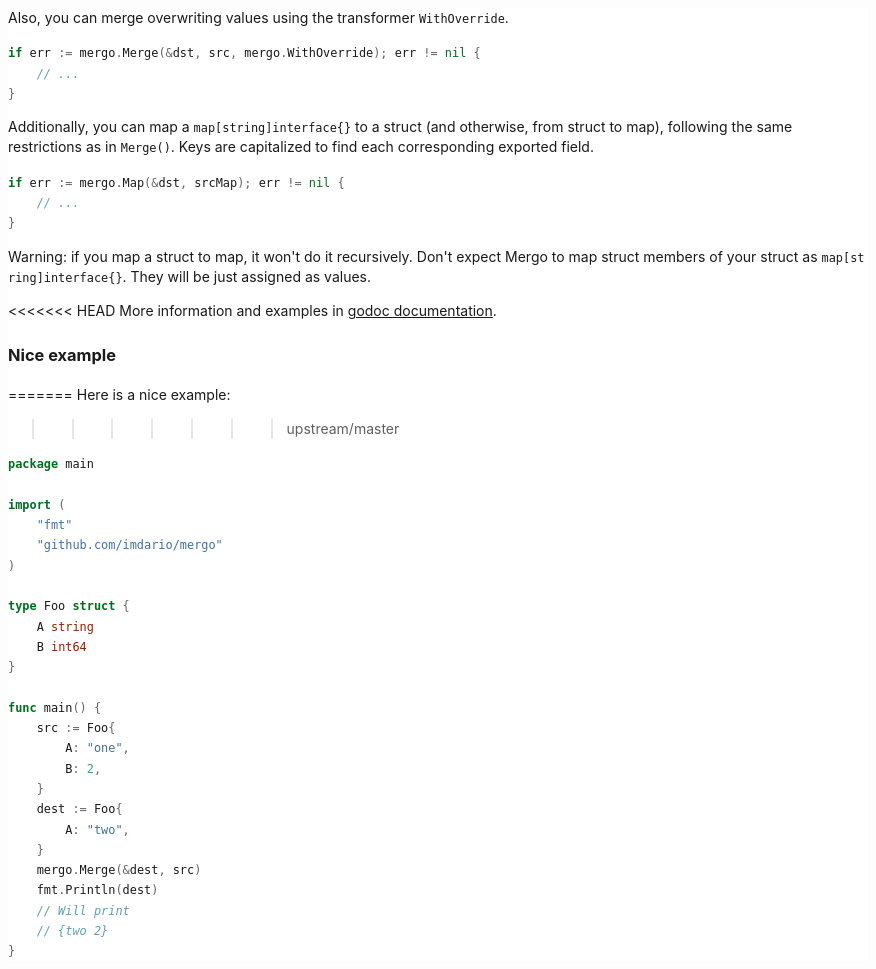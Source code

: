Also, you can merge overwriting values using the transformer `WithOverride`.

```go
if err := mergo.Merge(&dst, src, mergo.WithOverride); err != nil {
    // ...
}
```

Additionally, you can map a `map[string]interface{}` to a struct (and otherwise, from struct to map), following the same restrictions as in `Merge()`. Keys are capitalized to find each corresponding exported field.

```go
if err := mergo.Map(&dst, srcMap); err != nil {
    // ...
}
```

Warning: if you map a struct to map, it won't do it recursively. Don't expect Mergo to map struct members of your struct as `map[string]interface{}`. They will be just assigned as values.

<<<<<<< HEAD
More information and examples in [godoc documentation](http://godoc.org/github.com/imdario/mergo).

### Nice example
=======
Here is a nice example:
>>>>>>> upstream/master

```go
package main

import (
	"fmt"
	"github.com/imdario/mergo"
)

type Foo struct {
	A string
	B int64
}

func main() {
	src := Foo{
		A: "one",
		B: 2,
	}
	dest := Foo{
		A: "two",
	}
	mergo.Merge(&dest, src)
	fmt.Println(dest)
	// Will print
	// {two 2}
}
```


[1]: https://travis-ci.org/imdario/mergo.png
[2]: https://travis-ci.org/imdario/mergo
[3]: https://godoc.org/github.com/imdario/mergo?status.svg
[4]: https://godoc.org/github.com/imdario/mergo
[5]: https://goreportcard.com/badge/imdario/mergo
[6]: https://goreportcard.com/report/github.com/imdario/mergo
[7]: https://coveralls.io/repos/github/imdario/mergo/badge.svg?branch=master
[8]: https://coveralls.io/github/imdario/mergo?branch=master
[9]: https://sourcegraph.com/github.com/imdario/mergo/-/badge.svg
[10]: https://sourcegraph.com/github.com/imdario/mergo?badge
[5]: https://img.shields.io/github/release/imdario/mergo.svg
[6]: https://github.com/imdario/mergo/releases
[7]: https://goreportcard.com/badge/imdario/mergo
[8]: https://goreportcard.com/report/github.com/imdario/mergo
[9]: https://coveralls.io/repos/github/imdario/mergo/badge.svg?branch=master
[10]: https://coveralls.io/github/imdario/mergo?branch=master
[11]: https://sourcegraph.com/github.com/imdario/mergo/-/badge.svg
[12]: https://sourcegraph.com/github.com/imdario/mergo?badge
[13]: https://app.fossa.io/api/projects/git%2Bgithub.com%2Fimdario%2Fmergo.svg?type=shield
[14]: https://app.fossa.io/projects/git%2Bgithub.com%2Fimdario%2Fmergo?ref=badge_shield
[15]: https://search.gocenter.io/api/ui/badge/github.com%2Fimdario%2Fmergo
[16]: https://search.gocenter.io/github.com/imdario/mergo